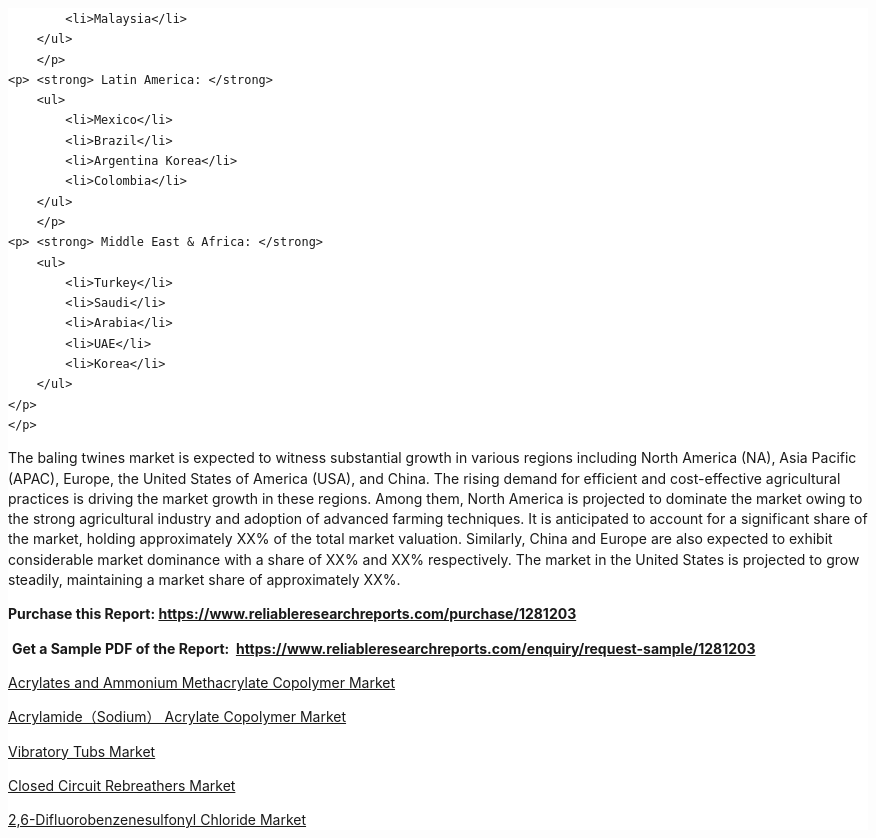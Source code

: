             <li>Malaysia</li>
        </ul>
        </p> 
    <p> <strong> Latin America: </strong>
        <ul>
            <li>Mexico</li>
            <li>Brazil</li>
            <li>Argentina Korea</li>
            <li>Colombia</li>
        </ul>
        </p> 
    <p> <strong> Middle East & Africa: </strong>
        <ul>
            <li>Turkey</li>
            <li>Saudi</li>
            <li>Arabia</li>
            <li>UAE</li>
            <li>Korea</li>
        </ul>
    </p>
    </p>
<p><p>The baling twines market is expected to witness substantial growth in various regions including North America (NA), Asia Pacific (APAC), Europe, the United States of America (USA), and China. The rising demand for efficient and cost-effective agricultural practices is driving the market growth in these regions. Among them, North America is projected to dominate the market owing to the strong agricultural industry and adoption of advanced farming techniques. It is anticipated to account for a significant share of the market, holding approximately XX% of the total market valuation. Similarly, China and Europe are also expected to exhibit considerable market dominance with a share of XX% and XX% respectively. The market in the United States is projected to grow steadily, maintaining a market share of approximately XX%.</p></p>
<p><strong>Purchase this Report: <a href="https://www.reliableresearchreports.com/purchase/1281203">https://www.reliableresearchreports.com/purchase/1281203</a></strong></p>
<p>&nbsp;<strong>Get a Sample PDF of the Report:&nbsp;&nbsp;<a href="https://www.reliableresearchreports.com/enquiry/request-sample/1281203">https://www.reliableresearchreports.com/enquiry/request-sample/1281203</a></strong></p>
<p><strong></strong></p>
<p><p><a href="https://www.linkedin.com/pulse/decoding-acrylates-ammonium-methacrylate-copolymer-market/">Acrylates and Ammonium Methacrylate Copolymer Market</a></p><p><a href="https://www.linkedin.com/pulse/acrylamidesodium-acrylate-copolymer-market-size-share-amp-trends/">Acrylamide（Sodium） Acrylate Copolymer Market</a></p><p><a href="https://medium.com/@shivay151299/vibratory-tubs-market-size-growth-forecast-2023-2030-703e619b74be">Vibratory Tubs Market</a></p><p><a href="https://medium.com/@yashreports27/closed-circuit-rebreathers-market-size-growth-forecast-2023-2030-5f53e91f711a">Closed Circuit Rebreathers Market</a></p><p><a href="https://www.linkedin.com/pulse/26-difluorobenzenesulfonyl-chloride-market-share-amp-new/">2,6-Difluorobenzenesulfonyl Chloride Market</a></p></p>